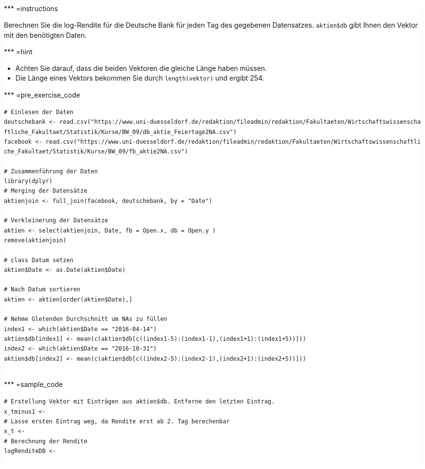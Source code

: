 
*** =instructions

Berechnen Sie die log-Rendite für die Deutsche Bank für jeden Tag des gegebenen Datensatzes. `aktien$db` gibt Ihnen den Vektor mit den benötigten Daten.


*** =hint

- Achten Sie darauf, dass die beiden Vektoren die gleiche Länge haben müssen.
- Die Länge eines Vektors bekommen Sie durch `length(vektor)` und ergibt 254.


*** =pre_exercise_code
```{r}
# Einlesen der Daten
deutschebank <- read.csv("https://www.uni-duesseldorf.de/redaktion/fileadmin/redaktion/Fakultaeten/Wirtschaftswissenschaftliche_Fakultaet/Statistik/Kurse/BW_09/db_aktie_Feiertage2NA.csv")
facebook <- read.csv("https://www.uni-duesseldorf.de/redaktion/fileadmin/redaktion/Fakultaeten/Wirtschaftswissenschaftliche_Fakultaet/Statistik/Kurse/BW_09/fb_aktie2NA.csv")

# Zusammenführung der Daten
library(dplyr)
# Merging der Datensätze
aktienjoin <- full_join(facebook, deutschebank, by = "Date")

# Verkleinerung der Datensätze
aktien <- select(aktienjoin, Date, fb = Open.x, db = Open.y )
remove(aktienjoin)

# class Datum setzen
aktien$Date <- as.Date(aktien$Date)

# Nach Datum sortieren
aktien <- aktien[order(aktien$Date),]

# Nehme Gletenden Durchschnitt um NAs zu füllen
index1 <- which(aktien$Date == "2016-04-14")
aktien$db[index1] <- mean(c(aktien$db[c((index1-5):(index1-1),(index1+1):(index1+5))]))
index2 <- which(aktien$Date == "2016-10-31")
aktien$db[index2] <- mean(c(aktien$db[c((index2-5):(index2-1),(index2+1):(index2+5))]))


```

*** =sample_code
```{r}
# Erstellung Vektor mit Einträgen aus aktien$db. Entferne den letzten Eintrag.
x_tminus1 <- 
# Lasse ersten Eintrag weg, da Rendite erst ab 2. Tag berechenbar
x_t <- 
# Berechnung der Rendite
logRenditeDB <- 


```
